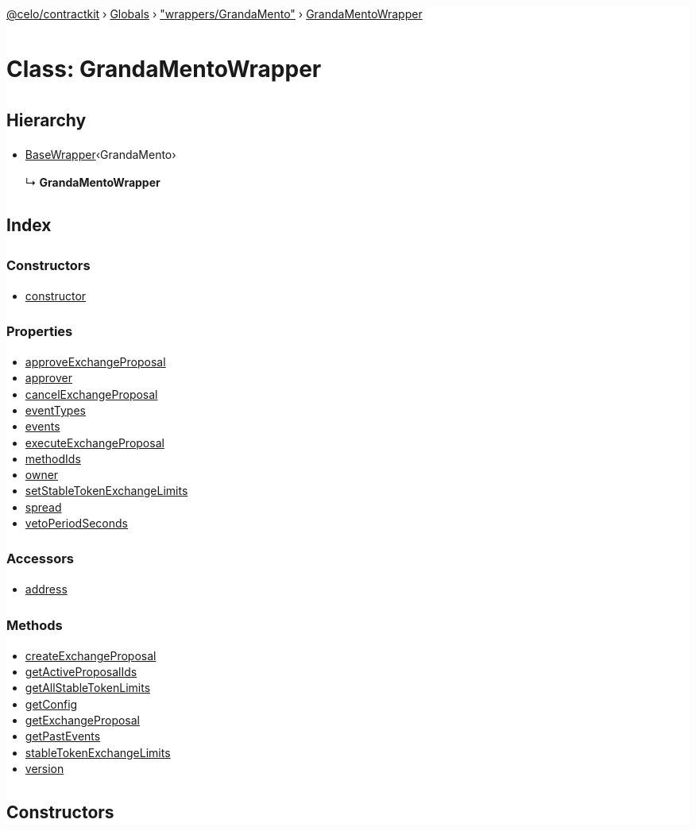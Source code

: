 [@celo/contractkit](../README.md) › [Globals](../globals.md) › ["wrappers/GrandaMento"](../modules/_wrappers_grandamento_.md) › [GrandaMentoWrapper](_wrappers_grandamento_.grandamentowrapper.md)

# Class: GrandaMentoWrapper

## Hierarchy

* [BaseWrapper](_wrappers_basewrapper_.basewrapper.md)‹GrandaMento›

  ↳ **GrandaMentoWrapper**

## Index

### Constructors

* [constructor](_wrappers_grandamento_.grandamentowrapper.md#constructor)

### Properties

* [approveExchangeProposal](_wrappers_grandamento_.grandamentowrapper.md#approveexchangeproposal)
* [approver](_wrappers_grandamento_.grandamentowrapper.md#approver)
* [cancelExchangeProposal](_wrappers_grandamento_.grandamentowrapper.md#cancelexchangeproposal)
* [eventTypes](_wrappers_grandamento_.grandamentowrapper.md#eventtypes)
* [events](_wrappers_grandamento_.grandamentowrapper.md#events)
* [executeExchangeProposal](_wrappers_grandamento_.grandamentowrapper.md#executeexchangeproposal)
* [methodIds](_wrappers_grandamento_.grandamentowrapper.md#methodids)
* [owner](_wrappers_grandamento_.grandamentowrapper.md#owner)
* [setStableTokenExchangeLimits](_wrappers_grandamento_.grandamentowrapper.md#setstabletokenexchangelimits)
* [spread](_wrappers_grandamento_.grandamentowrapper.md#spread)
* [vetoPeriodSeconds](_wrappers_grandamento_.grandamentowrapper.md#vetoperiodseconds)

### Accessors

* [address](_wrappers_grandamento_.grandamentowrapper.md#address)

### Methods

* [createExchangeProposal](_wrappers_grandamento_.grandamentowrapper.md#createexchangeproposal)
* [getActiveProposalIds](_wrappers_grandamento_.grandamentowrapper.md#getactiveproposalids)
* [getAllStableTokenLimits](_wrappers_grandamento_.grandamentowrapper.md#getallstabletokenlimits)
* [getConfig](_wrappers_grandamento_.grandamentowrapper.md#getconfig)
* [getExchangeProposal](_wrappers_grandamento_.grandamentowrapper.md#getexchangeproposal)
* [getPastEvents](_wrappers_grandamento_.grandamentowrapper.md#getpastevents)
* [stableTokenExchangeLimits](_wrappers_grandamento_.grandamentowrapper.md#stabletokenexchangelimits)
* [version](_wrappers_grandamento_.grandamentowrapper.md#version)

## Constructors
